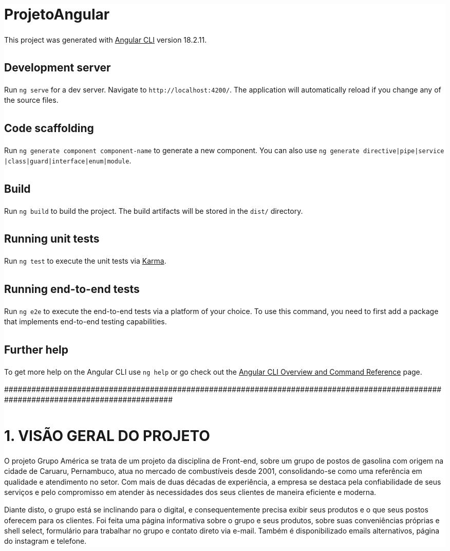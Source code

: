 # ProjetoAngular

This project was generated with [Angular CLI](https://github.com/angular/angular-cli) version 18.2.11.

## Development server

Run `ng serve` for a dev server. Navigate to `http://localhost:4200/`. The application will automatically reload if you change any of the source files.

## Code scaffolding

Run `ng generate component component-name` to generate a new component. You can also use `ng generate directive|pipe|service|class|guard|interface|enum|module`.

## Build

Run `ng build` to build the project. The build artifacts will be stored in the `dist/` directory.

## Running unit tests

Run `ng test` to execute the unit tests via [Karma](https://karma-runner.github.io).

## Running end-to-end tests

Run `ng e2e` to execute the end-to-end tests via a platform of your choice. To use this command, you need to first add a package that implements end-to-end testing capabilities.

## Further help

To get more help on the Angular CLI use `ng help` or go check out the [Angular CLI Overview and Command Reference](https://angular.dev/tools/cli) page.

#####################################################################################################################################

# 1. VISÃO GERAL DO PROJETO
O projeto Grupo América se trata de um projeto da disciplina de Front-end, sobre um grupo de postos de gasolina com origem na cidade de Caruaru, Pernambuco, atua no mercado de combustíveis desde 2001, consolidando-se como uma referência em qualidade e atendimento no setor. Com mais de duas décadas de experiência, a empresa se destaca pela confiabilidade de seus serviços e pelo compromisso em atender às necessidades dos seus clientes de maneira eficiente e moderna.

Diante disto, o grupo está se inclinando para o digital, e consequentemente precisa exibir seus produtos e o que seus postos oferecem para os clientes. Foi feita uma página informativa sobre o grupo e seus produtos, sobre suas conveniências próprias e shell select, formulário para trabalhar no grupo e contato direto via e-mail. Também é disponibilizado emails alternativos, página do instagram e telefone.
